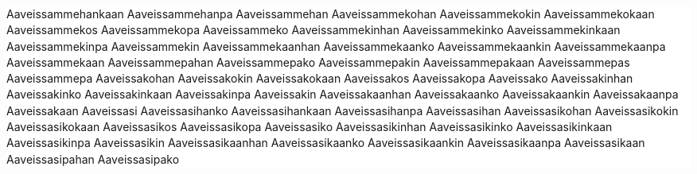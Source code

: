 Aaveissammehankaan
Aaveissammehanpa
Aaveissammehan
Aaveissammekohan
Aaveissammekokin
Aaveissammekokaan
Aaveissammekos
Aaveissammekopa
Aaveissammeko
Aaveissammekinhan
Aaveissammekinko
Aaveissammekinkaan
Aaveissammekinpa
Aaveissammekin
Aaveissammekaanhan
Aaveissammekaanko
Aaveissammekaankin
Aaveissammekaanpa
Aaveissammekaan
Aaveissammepahan
Aaveissammepako
Aaveissammepakin
Aaveissammepakaan
Aaveissammepas
Aaveissammepa
Aaveissakohan
Aaveissakokin
Aaveissakokaan
Aaveissakos
Aaveissakopa
Aaveissako
Aaveissakinhan
Aaveissakinko
Aaveissakinkaan
Aaveissakinpa
Aaveissakin
Aaveissakaanhan
Aaveissakaanko
Aaveissakaankin
Aaveissakaanpa
Aaveissakaan
Aaveissasi
Aaveissasihanko
Aaveissasihankaan
Aaveissasihanpa
Aaveissasihan
Aaveissasikohan
Aaveissasikokin
Aaveissasikokaan
Aaveissasikos
Aaveissasikopa
Aaveissasiko
Aaveissasikinhan
Aaveissasikinko
Aaveissasikinkaan
Aaveissasikinpa
Aaveissasikin
Aaveissasikaanhan
Aaveissasikaanko
Aaveissasikaankin
Aaveissasikaanpa
Aaveissasikaan
Aaveissasipahan
Aaveissasipako